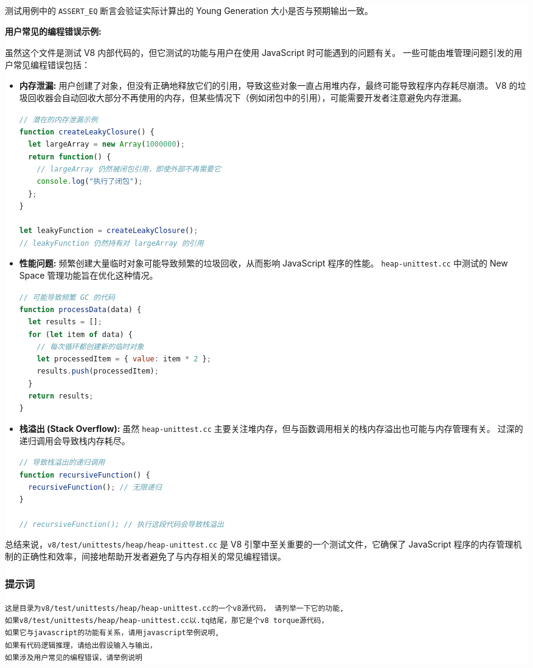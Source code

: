 测试用例中的 `ASSERT_EQ` 断言会验证实际计算出的 Young Generation 大小是否与预期输出一致。

**用户常见的编程错误示例:**

虽然这个文件是测试 V8 内部代码的，但它测试的功能与用户在使用 JavaScript 时可能遇到的问题有关。 一些可能由堆管理问题引发的用户常见编程错误包括：

* **内存泄漏:**  用户创建了对象，但没有正确地释放它们的引用，导致这些对象一直占用堆内存，最终可能导致程序内存耗尽崩溃。 V8 的垃圾回收器会自动回收大部分不再使用的内存，但某些情况下（例如闭包中的引用），可能需要开发者注意避免内存泄漏。

  ```javascript
  // 潜在的内存泄漏示例
  function createLeakyClosure() {
    let largeArray = new Array(1000000);
    return function() {
      // largeArray 仍然被闭包引用，即使外部不再需要它
      console.log("执行了闭包");
    };
  }

  let leakyFunction = createLeakyClosure();
  // leakyFunction 仍然持有对 largeArray 的引用
  ```

* **性能问题:**  频繁创建大量临时对象可能导致频繁的垃圾回收，从而影响 JavaScript 程序的性能。  `heap-unittest.cc` 中测试的 New Space 管理功能旨在优化这种情况。

  ```javascript
  // 可能导致频繁 GC 的代码
  function processData(data) {
    let results = [];
    for (let item of data) {
      // 每次循环都创建新的临时对象
      let processedItem = { value: item * 2 };
      results.push(processedItem);
    }
    return results;
  }
  ```

* **栈溢出 (Stack Overflow):**  虽然 `heap-unittest.cc` 主要关注堆内存，但与函数调用相关的栈内存溢出也可能与内存管理有关。  过深的递归调用会导致栈内存耗尽。

  ```javascript
  // 导致栈溢出的递归调用
  function recursiveFunction() {
    recursiveFunction(); // 无限递归
  }

  // recursiveFunction(); // 执行这段代码会导致栈溢出
  ```

总结来说，`v8/test/unittests/heap/heap-unittest.cc` 是 V8 引擎中至关重要的一个测试文件，它确保了 JavaScript 程序的内存管理机制的正确性和效率，间接地帮助开发者避免了与内存相关的常见编程错误。

### 提示词
```
这是目录为v8/test/unittests/heap/heap-unittest.cc的一个v8源代码， 请列举一下它的功能, 
如果v8/test/unittests/heap/heap-unittest.cc以.tq结尾，那它是个v8 torque源代码，
如果它与javascript的功能有关系，请用javascript举例说明,
如果有代码逻辑推理，请给出假设输入与输出，
如果涉及用户常见的编程错误，请举例说明
```
